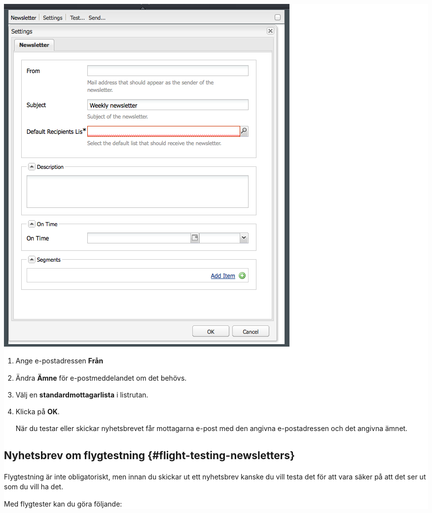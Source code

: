    ![Redigerar inställningar för nyhetsbrev](assets/mcm_newsletter_settings.png)
1. Ange e-postadressen **Från**

1. Ändra **Ämne** för e-postmeddelandet om det behövs.

1. Välj en **standardmottagarlista** i listrutan.

1. Klicka på **OK**.

   När du testar eller skickar nyhetsbrevet får mottagarna e-post med den angivna e-postadressen och det angivna ämnet.

## Nyhetsbrev om flygtestning {#flight-testing-newsletters}

Flygtestning är inte obligatoriskt, men innan du skickar ut ett nyhetsbrev kanske du vill testa det för att vara säker på att det ser ut som du vill ha det.

Med flygtester kan du göra följande:
